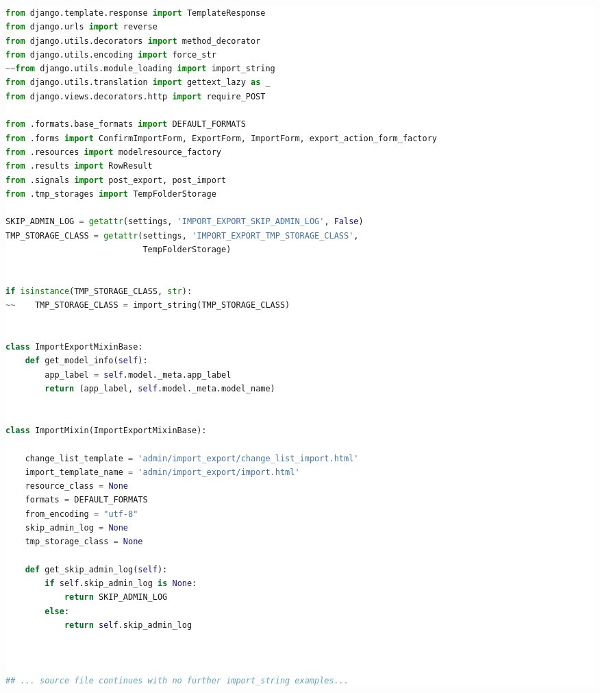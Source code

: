 ```python
from django.template.response import TemplateResponse
from django.urls import reverse
from django.utils.decorators import method_decorator
from django.utils.encoding import force_str
~~from django.utils.module_loading import import_string
from django.utils.translation import gettext_lazy as _
from django.views.decorators.http import require_POST

from .formats.base_formats import DEFAULT_FORMATS
from .forms import ConfirmImportForm, ExportForm, ImportForm, export_action_form_factory
from .resources import modelresource_factory
from .results import RowResult
from .signals import post_export, post_import
from .tmp_storages import TempFolderStorage

SKIP_ADMIN_LOG = getattr(settings, 'IMPORT_EXPORT_SKIP_ADMIN_LOG', False)
TMP_STORAGE_CLASS = getattr(settings, 'IMPORT_EXPORT_TMP_STORAGE_CLASS',
                            TempFolderStorage)


if isinstance(TMP_STORAGE_CLASS, str):
~~    TMP_STORAGE_CLASS = import_string(TMP_STORAGE_CLASS)


class ImportExportMixinBase:
    def get_model_info(self):
        app_label = self.model._meta.app_label
        return (app_label, self.model._meta.model_name)


class ImportMixin(ImportExportMixinBase):

    change_list_template = 'admin/import_export/change_list_import.html'
    import_template_name = 'admin/import_export/import.html'
    resource_class = None
    formats = DEFAULT_FORMATS
    from_encoding = "utf-8"
    skip_admin_log = None
    tmp_storage_class = None

    def get_skip_admin_log(self):
        if self.skip_admin_log is None:
            return SKIP_ADMIN_LOG
        else:
            return self.skip_admin_log



## ... source file continues with no further import_string examples...

```
